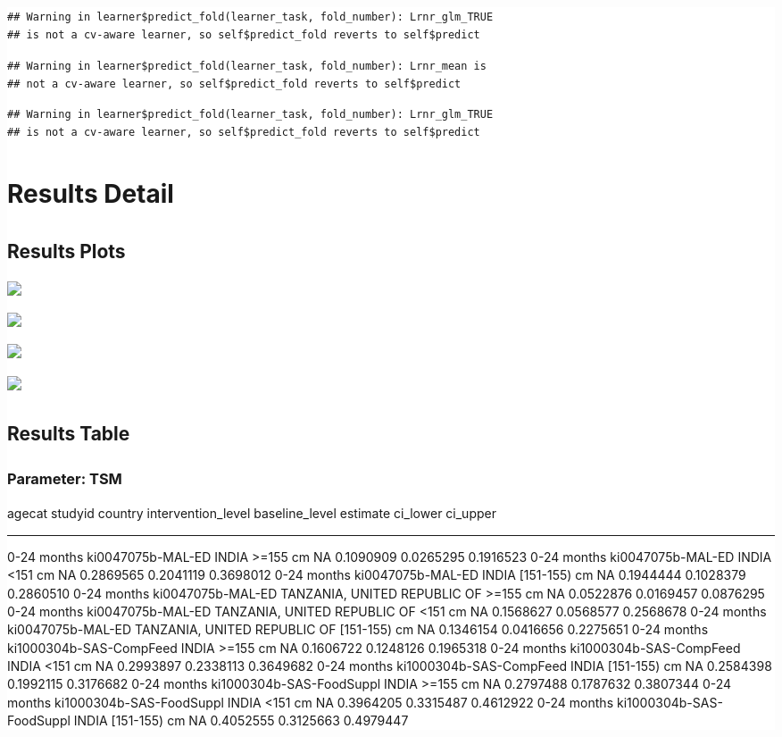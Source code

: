 ```
## Warning in learner$predict_fold(learner_task, fold_number): Lrnr_glm_TRUE
## is not a cv-aware learner, so self$predict_fold reverts to self$predict
```

```
## Warning in learner$predict_fold(learner_task, fold_number): Lrnr_mean is
## not a cv-aware learner, so self$predict_fold reverts to self$predict
```

```
## Warning in learner$predict_fold(learner_task, fold_number): Lrnr_glm_TRUE
## is not a cv-aware learner, so self$predict_fold reverts to self$predict
```




# Results Detail

## Results Plots
![](/tmp/d0b8fb2a-cc3b-4e62-af86-159a3eea1179/67659af9-19f3-4eca-a4e6-96bc540317d4/REPORT_files/figure-html/plot_tsm-1.png)

![](/tmp/d0b8fb2a-cc3b-4e62-af86-159a3eea1179/67659af9-19f3-4eca-a4e6-96bc540317d4/REPORT_files/figure-html/plot_rr-1.png)



![](/tmp/d0b8fb2a-cc3b-4e62-af86-159a3eea1179/67659af9-19f3-4eca-a4e6-96bc540317d4/REPORT_files/figure-html/plot_paf-1.png)

![](/tmp/d0b8fb2a-cc3b-4e62-af86-159a3eea1179/67659af9-19f3-4eca-a4e6-96bc540317d4/REPORT_files/figure-html/plot_par-1.png)

## Results Table

### Parameter: TSM


agecat        studyid                    country                        intervention_level   baseline_level     estimate    ci_lower    ci_upper
------------  -------------------------  -----------------------------  -------------------  ---------------  ----------  ----------  ----------
0-24 months   ki0047075b-MAL-ED          INDIA                          >=155 cm             NA                0.1090909   0.0265295   0.1916523
0-24 months   ki0047075b-MAL-ED          INDIA                          <151 cm              NA                0.2869565   0.2041119   0.3698012
0-24 months   ki0047075b-MAL-ED          INDIA                          [151-155) cm         NA                0.1944444   0.1028379   0.2860510
0-24 months   ki0047075b-MAL-ED          TANZANIA, UNITED REPUBLIC OF   >=155 cm             NA                0.0522876   0.0169457   0.0876295
0-24 months   ki0047075b-MAL-ED          TANZANIA, UNITED REPUBLIC OF   <151 cm              NA                0.1568627   0.0568577   0.2568678
0-24 months   ki0047075b-MAL-ED          TANZANIA, UNITED REPUBLIC OF   [151-155) cm         NA                0.1346154   0.0416656   0.2275651
0-24 months   ki1000304b-SAS-CompFeed    INDIA                          >=155 cm             NA                0.1606722   0.1248126   0.1965318
0-24 months   ki1000304b-SAS-CompFeed    INDIA                          <151 cm              NA                0.2993897   0.2338113   0.3649682
0-24 months   ki1000304b-SAS-CompFeed    INDIA                          [151-155) cm         NA                0.2584398   0.1992115   0.3176682
0-24 months   ki1000304b-SAS-FoodSuppl   INDIA                          >=155 cm             NA                0.2797488   0.1787632   0.3807344
0-24 months   ki1000304b-SAS-FoodSuppl   INDIA                          <151 cm              NA                0.3964205   0.3315487   0.4612922
0-24 months   ki1000304b-SAS-FoodSuppl   INDIA                          [151-155) cm         NA                0.4052555   0.3125663   0.4979447